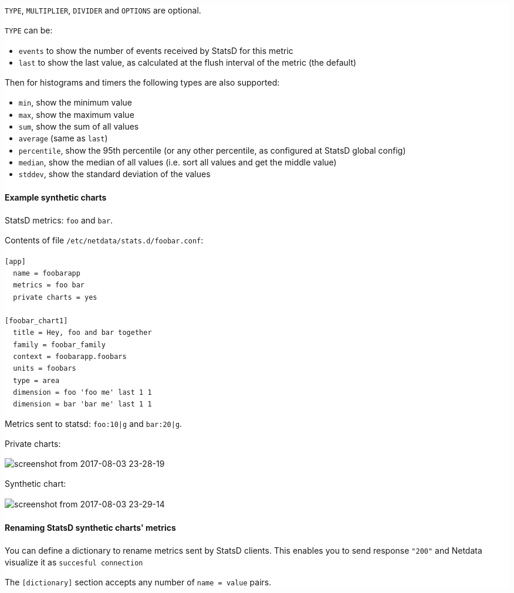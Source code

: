 `TYPE`, `MULTIPLIER`, `DIVIDER` and `OPTIONS` are optional.

`TYPE` can be:

-   `events` to show the number of events received by StatsD for this metric
-   `last` to show the last value, as calculated at the flush interval of the metric (the default)

Then for histograms and timers the following types are also supported:

-   `min`, show the minimum value
-   `max`, show the maximum value
-   `sum`, show the sum of all values
-   `average` (same as `last`)
-   `percentile`, show the 95th percentile (or any other percentile, as configured at StatsD global config)
-   `median`, show the median of all values (i.e. sort all values and get the middle value)
-   `stddev`, show the standard deviation of the values

#### Example synthetic charts

StatsD metrics: `foo` and `bar`.

Contents of file `/etc/netdata/stats.d/foobar.conf`:

```
[app]
  name = foobarapp
  metrics = foo bar
  private charts = yes

[foobar_chart1]
  title = Hey, foo and bar together
  family = foobar_family
  context = foobarapp.foobars
  units = foobars
  type = area
  dimension = foo 'foo me' last 1 1
  dimension = bar 'bar me' last 1 1
```

Metrics sent to statsd: `foo:10|g` and `bar:20|g`.

Private charts:

![screenshot from 2017-08-03 23-28-19](https://user-images.githubusercontent.com/2662304/28942295-7c3a73a8-78a3-11e7-88e5-a9a006bb7465.png)

Synthetic chart:

![screenshot from 2017-08-03 23-29-14](https://user-images.githubusercontent.com/2662304/28942317-958a2c68-78a3-11e7-853f-32850141dd36.png)

#### Renaming StatsD synthetic charts' metrics

You can define a dictionary to rename metrics sent by StatsD clients. This enables you to send response `"200"` and Netdata visualize it as `succesful connection`

The `[dictionary]` section accepts any number of `name = value` pairs.

